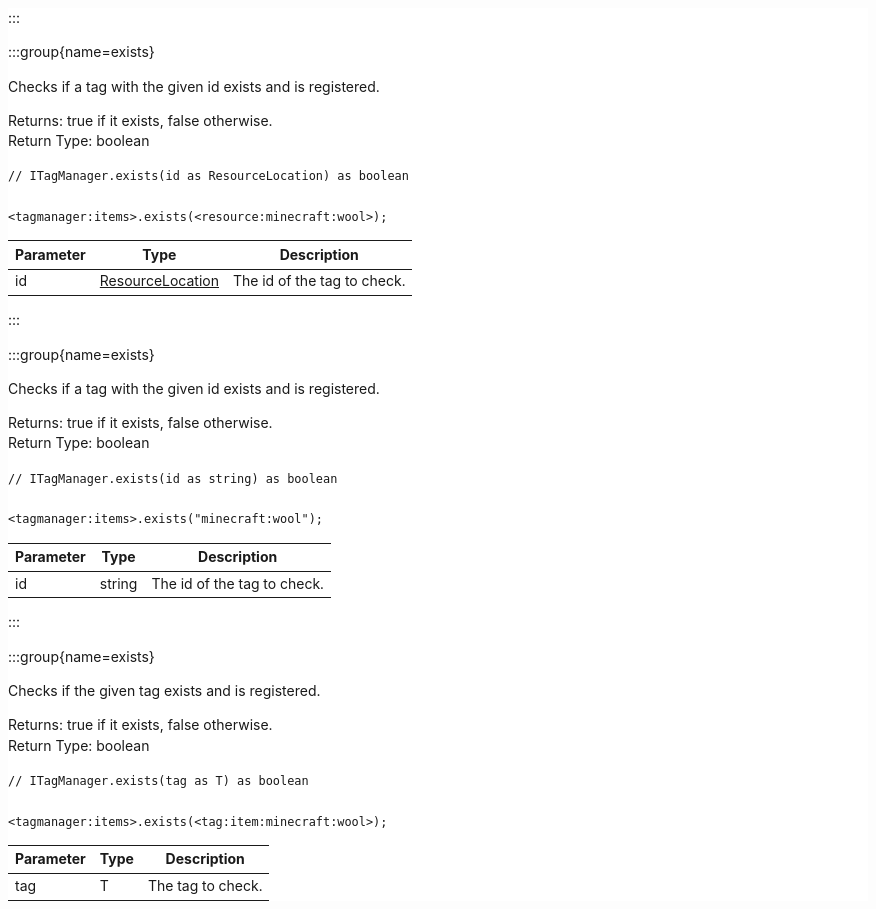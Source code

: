 
:::

:::group{name=exists}

Checks if a tag with the given id exists and is registered.

Returns: true if it exists, false otherwise.  
Return Type: boolean

```zenscript
// ITagManager.exists(id as ResourceLocation) as boolean

<tagmanager:items>.exists(<resource:minecraft:wool>);
```

| Parameter |                            Type                            |         Description         |
|-----------|------------------------------------------------------------|-----------------------------|
| id        | [ResourceLocation](/vanilla/api/resource/ResourceLocation) | The id of the tag to check. |


:::

:::group{name=exists}

Checks if a tag with the given id exists and is registered.

Returns: true if it exists, false otherwise.  
Return Type: boolean

```zenscript
// ITagManager.exists(id as string) as boolean

<tagmanager:items>.exists("minecraft:wool");
```

| Parameter |  Type  |         Description         |
|-----------|--------|-----------------------------|
| id        | string | The id of the tag to check. |


:::

:::group{name=exists}

Checks if the given tag exists and is registered.

Returns: true if it exists, false otherwise.  
Return Type: boolean

```zenscript
// ITagManager.exists(tag as T) as boolean

<tagmanager:items>.exists(<tag:item:minecraft:wool>);
```

| Parameter | Type |    Description    |
|-----------|------|-------------------|
| tag       | T    | The tag to check. |
